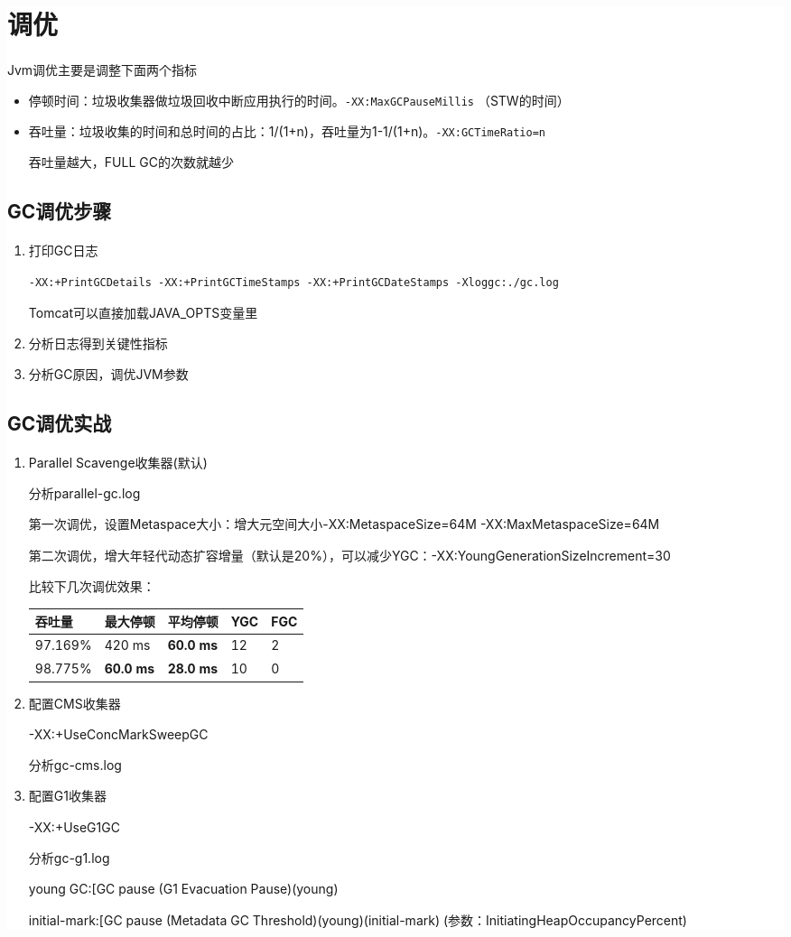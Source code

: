# 调优

Jvm调优主要是调整下面两个指标

+ 停顿时间：垃圾收集器做垃圾回收中断应用执行的时间。`-XX:MaxGCPauseMillis` （STW的时间）

+ 吞吐量：垃圾收集的时间和总时间的占比：1/(1+n)，吞吐量为1-1/(1+n)。`-XX:GCTimeRatio=n`

  吞吐量越大，FULL GC的次数就越少

## GC调优步骤

1. 打印GC日志

   ````
   -XX:+PrintGCDetails -XX:+PrintGCTimeStamps -XX:+PrintGCDateStamps -Xloggc:./gc.log
   ````

   Tomcat可以直接加载JAVA_OPTS变量里

2. 分析日志得到关键性指标

3. 分析GC原因，调优JVM参数

## GC调优实战

1. Parallel Scavenge收集器(默认)

   分析parallel-gc.log

   第一次调优，设置Metaspace大小：增大元空间大小-XX:MetaspaceSize=64M  -XX:MaxMetaspaceSize=64M

   第二次调优，增大年轻代动态扩容增量（默认是20%），可以减少YGC：-XX:YoungGenerationSizeIncrement=30

   比较下几次调优效果：

   | 吞吐量  | 最大停顿    | 平均停顿    | YGC  | FGC  |
   | ------- | ----------- | ----------- | ---- | ---- |
   | 97.169% | 420 ms      | **60.0 ms** | 12   | 2    |
   | 98.775% | **60.0 ms** | **28.0 ms** | 10   | 0    |

2. 配置CMS收集器

   -XX:+UseConcMarkSweepGC

   分析gc-cms.log

   

3. 配置G1收集器

   -XX:+UseG1GC

   分析gc-g1.log

   young GC:[GC pause (G1 Evacuation Pause)(young)

   initial-mark:[GC pause  (Metadata GC Threshold)(young)(initial-mark) (参数：InitiatingHeapOccupancyPercent)
